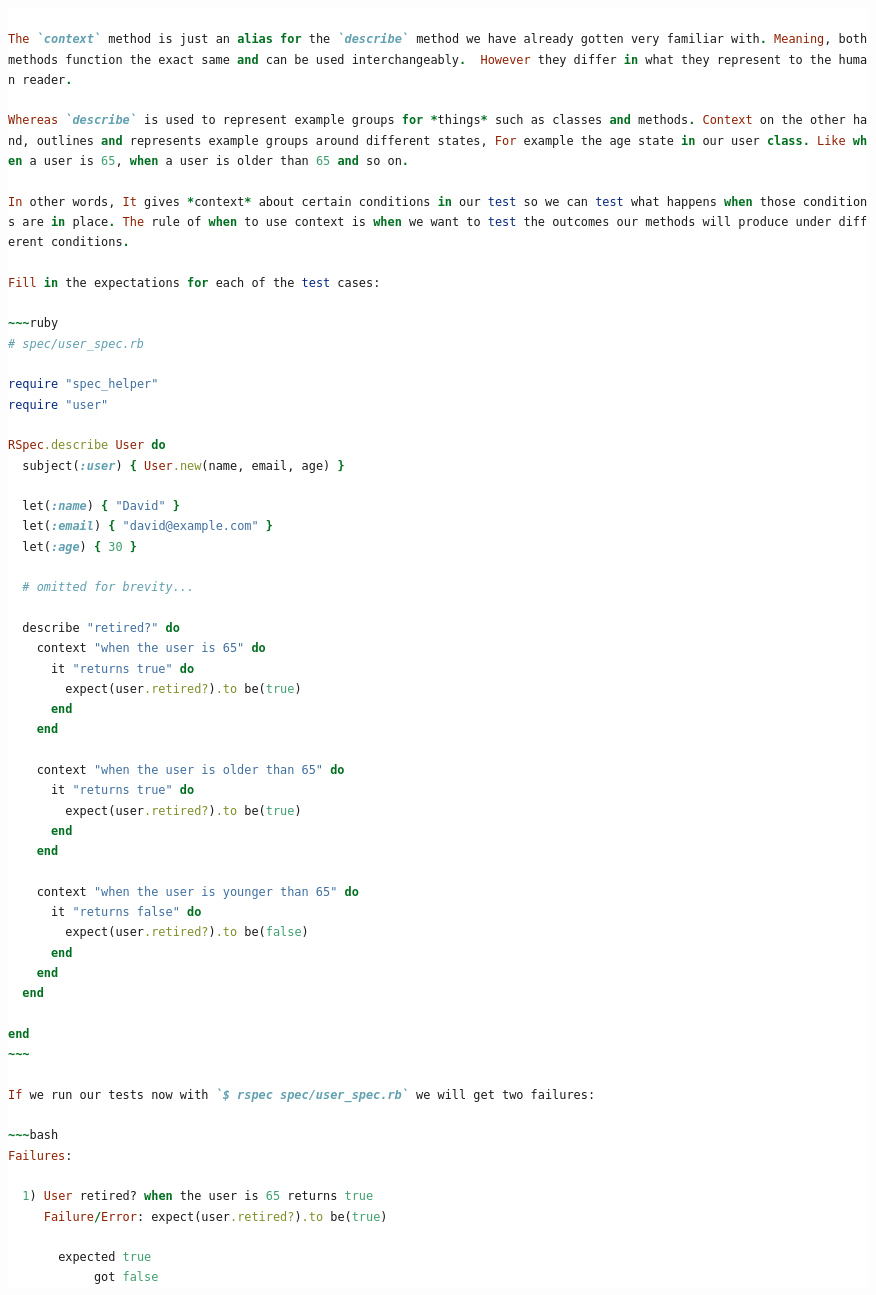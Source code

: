 ~~~~ruby

The `context` method is just an alias for the `describe` method we have already gotten very familiar with. Meaning, both methods function the exact same and can be used interchangeably.  However they differ in what they represent to the human reader.

Whereas `describe` is used to represent example groups for *things* such as classes and methods. Context on the other hand, outlines and represents example groups around different states, For example the age state in our user class. Like when a user is 65, when a user is older than 65 and so on.

In other words, It gives *context* about certain conditions in our test so we can test what happens when those conditions are in place. The rule of when to use context is when we want to test the outcomes our methods will produce under different conditions.

Fill in the expectations for each of the test cases:

~~~ruby
# spec/user_spec.rb

require "spec_helper"
require "user"

RSpec.describe User do
  subject(:user) { User.new(name, email, age) }

  let(:name) { "David" }
  let(:email) { "david@example.com" }
  let(:age) { 30 }

  # omitted for brevity...

  describe "retired?" do
    context "when the user is 65" do
      it "returns true" do
        expect(user.retired?).to be(true)
      end
    end

    context "when the user is older than 65" do
      it "returns true" do
        expect(user.retired?).to be(true)
      end
    end

    context "when the user is younger than 65" do
      it "returns false" do
        expect(user.retired?).to be(false)
      end
    end
  end

end
~~~

If we run our tests now with `$ rspec spec/user_spec.rb` we will get two failures:

~~~bash
Failures:

  1) User retired? when the user is 65 returns true
     Failure/Error: expect(user.retired?).to be(true)

       expected true
            got false
~~~~
